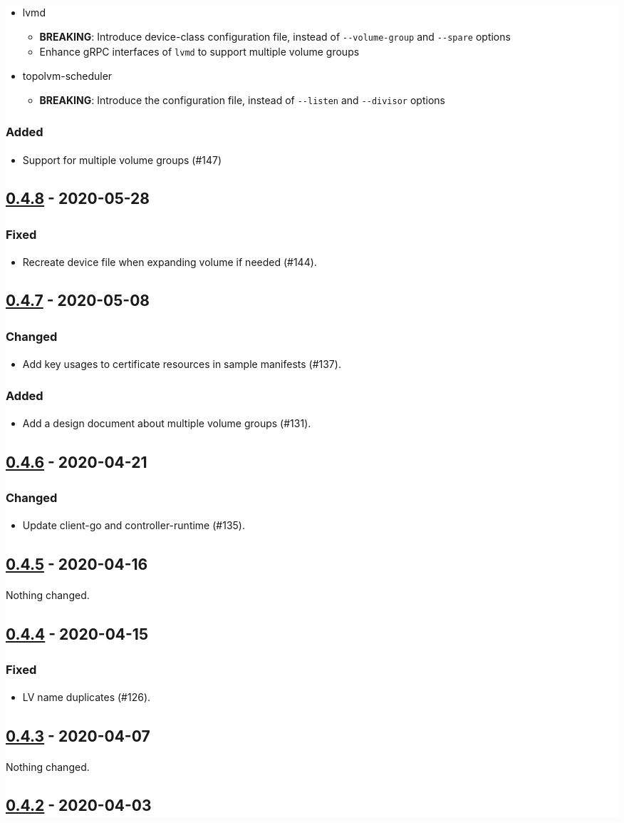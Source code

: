 - lvmd
  - **BREAKING**: Introduce device-class configuration file, instead of `--volume-group` and `--spare` options
  - Enhance gRPC interfaces of `lvmd` to support multiple volume groups

- topolvm-scheduler
  - **BREAKING**: Introduce the configuration file, instead of `--listen` and `--divisor` options

### Added

- Support for multiple volume groups (#147)

## [0.4.8] - 2020-05-28

### Fixed

- Recreate device file when expanding volume if needed (#144).

## [0.4.7] - 2020-05-08

### Changed

- Add key usages to certificate resources in sample manifests (#137).

### Added

- Add a design document about multiple volume groups (#131).

## [0.4.6] - 2020-04-21

### Changed

- Update client-go and controller-runtime (#135).

## [0.4.5] - 2020-04-16

Nothing changed.

## [0.4.4] - 2020-04-15

### Fixed

- LV name duplicates (#126).

## [0.4.3] - 2020-04-07

Nothing changed.

## [0.4.2] - 2020-04-03


[Unreleased]: https://github.com/topolvm/topolvm/compare/v0.15.1...HEAD
[0.15.1]: https://github.com/topolvm/topolvm/compare/v0.15.0...v0.15.1
[0.15.0]: https://github.com/topolvm/topolvm/compare/v0.14.1...v0.15.0
[0.14.1]: https://github.com/topolvm/topolvm/compare/v0.14.0...v0.14.1
[0.14.0]: https://github.com/topolvm/topolvm/compare/v0.13.0...v0.14.0
[0.13.0]: https://github.com/topolvm/topolvm/compare/v0.12.0...v0.13.0
[0.12.0]: https://github.com/topolvm/topolvm/compare/v0.11.1...v0.12.0
[0.11.1]: https://github.com/topolvm/topolvm/compare/v0.11.0...v0.11.1
[0.11.0]: https://github.com/topolvm/topolvm/compare/v0.10.6...v0.11.0
[0.10.6]: https://github.com/topolvm/topolvm/compare/v0.10.5...v0.10.6
[0.10.5]: https://github.com/topolvm/topolvm/compare/v0.10.4...v0.10.5
[0.10.4]: https://github.com/topolvm/topolvm/compare/v0.10.3...v0.10.4
[0.10.3]: https://github.com/topolvm/topolvm/compare/v0.10.2...v0.10.3
[0.10.2]: https://github.com/topolvm/topolvm/compare/v0.10.1...v0.10.2
[0.10.1]: https://github.com/topolvm/topolvm/compare/v0.10.0...v0.10.1
[0.10.0]: https://github.com/topolvm/topolvm/compare/v0.9.2...v0.10.0
[0.9.2]: https://github.com/topolvm/topolvm/compare/v0.9.1...v0.9.2
[0.9.1]: https://github.com/topolvm/topolvm/compare/v0.9.0...v0.9.1
[0.9.0]: https://github.com/topolvm/topolvm/compare/v0.8.3...v0.9.0
[0.8.3]: https://github.com/topolvm/topolvm/compare/v0.8.2...v0.8.3
[0.8.2]: https://github.com/topolvm/topolvm/compare/v0.8.1...v0.8.2
[0.8.1]: https://github.com/topolvm/topolvm/compare/v0.8.0...v0.8.1
[0.8.0]: https://github.com/topolvm/topolvm/compare/v0.7.0...v0.8.0
[0.7.0]: https://github.com/topolvm/topolvm/compare/v0.6.0...v0.7.0
[0.6.0]: https://github.com/topolvm/topolvm/compare/v0.5.3...v0.6.0
[0.5.3]: https://github.com/topolvm/topolvm/compare/v0.5.2...v0.5.3
[0.5.2]: https://github.com/topolvm/topolvm/compare/v0.5.1...v0.5.2
[0.5.1]: https://github.com/topolvm/topolvm/compare/v0.5.0...v0.5.1
[0.5.0]: https://github.com/topolvm/topolvm/compare/v0.5.0-rc.1...v0.5.0
[0.5.0-rc.1]: https://github.com/topolvm/topolvm/compare/v0.4.8...v0.5.0-rc.1
[0.4.8]: https://github.com/topolvm/topolvm/compare/v0.4.7...v0.4.8
[0.4.7]: https://github.com/topolvm/topolvm/compare/v0.4.6...v0.4.7
[0.4.6]: https://github.com/topolvm/topolvm/compare/v0.4.5...v0.4.6
[0.4.5]: https://github.com/topolvm/topolvm/compare/v0.4.4...v0.4.5
[0.4.4]: https://github.com/topolvm/topolvm/compare/v0.4.3...v0.4.4
[0.4.3]: https://github.com/topolvm/topolvm/compare/v0.4.2...v0.4.3
[0.4.2]: https://github.com/topolvm/topolvm/compare/v0.4.1...v0.4.2
[0.4.1]: https://github.com/topolvm/topolvm/compare/v0.4.0...v0.4.1
[0.4.0]: https://github.com/topolvm/topolvm/compare/v0.3.0...v0.4.0
[0.3.0]: https://github.com/topolvm/topolvm/compare/v0.2.2...v0.3.0
[0.2.2]: https://github.com/topolvm/topolvm/compare/v0.2.1...v0.2.2
[0.2.1]: https://github.com/topolvm/topolvm/compare/v0.2.0...v0.2.1
[0.2.0]: https://github.com/topolvm/topolvm/compare/v0.1.2...v0.2.0
[0.1.2]: https://github.com/topolvm/topolvm/compare/v0.1.1...v0.1.2
[0.1.1]: https://github.com/topolvm/topolvm/compare/v0.1.0...v0.1.1
[0.1.0]: https://github.com/topolvm/topolvm/compare/8d34ac6690b0326d1c08be34f8f4667cff47e9c0...v0.1.0